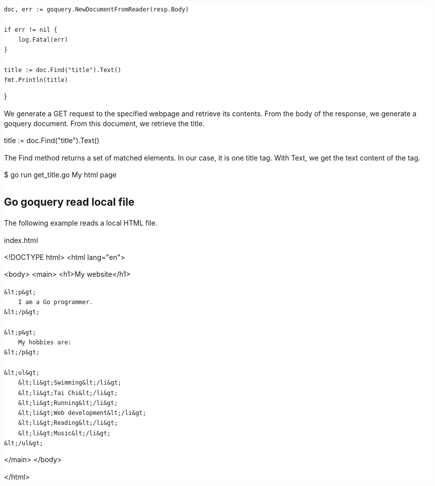     doc, err := goquery.NewDocumentFromReader(resp.Body)

    if err != nil {
        log.Fatal(err)
    }

    title := doc.Find("title").Text()
    fmt.Println(title)
}

We generate a GET request to the specified webpage and retrieve its contents.
From the body of the response, we generate a goquery document. From this
document, we retrieve the title.

title := doc.Find("title").Text()

The Find method returns a set of matched elements. In our case,
it is one title tag. With Text, we get the text
content of the tag.

$ go run get_title.go
My html page

## Go goquery read local file

The following example reads a local HTML file.

index.html
  

&lt;!DOCTYPE html&gt;
&lt;html lang="en"&gt;

&lt;body&gt;
&lt;main&gt;
    &lt;h1&gt;My website&lt;/h1&gt;

    &lt;p&gt;
        I am a Go programmer.
    &lt;/p&gt;

    &lt;p&gt;
        My hobbies are:
    &lt;/p&gt;

    &lt;ul&gt;
        &lt;li&gt;Swimming&lt;/li&gt;
        &lt;li&gt;Tai Chi&lt;/li&gt;
        &lt;li&gt;Running&lt;/li&gt;
        &lt;li&gt;Web development&lt;/li&gt;
        &lt;li&gt;Reading&lt;/li&gt;
        &lt;li&gt;Music&lt;/li&gt;
    &lt;/ul&gt;
&lt;/main&gt;
&lt;/body&gt;

&lt;/html&gt;
